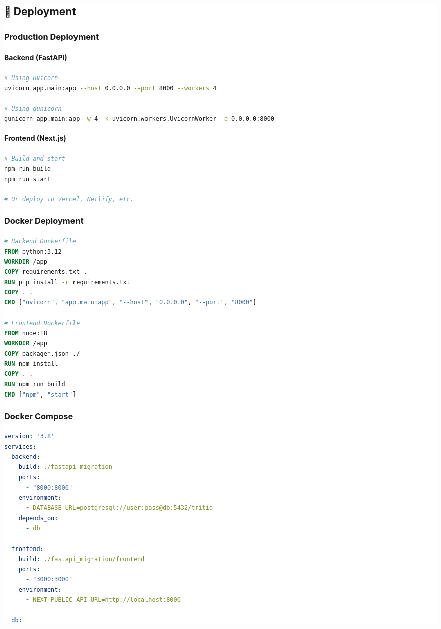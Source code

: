 ## 🚀 Deployment

### Production Deployment

#### Backend (FastAPI)
```bash
# Using uvicorn
uvicorn app.main:app --host 0.0.0.0 --port 8000 --workers 4

# Using gunicorn
gunicorn app.main:app -w 4 -k uvicorn.workers.UvicornWorker -b 0.0.0.0:8000
```

#### Frontend (Next.js)
```bash
# Build and start
npm run build
npm run start

# Or deploy to Vercel, Netlify, etc.
```

### Docker Deployment
```dockerfile
# Backend Dockerfile
FROM python:3.12
WORKDIR /app
COPY requirements.txt .
RUN pip install -r requirements.txt
COPY . .
CMD ["uvicorn", "app.main:app", "--host", "0.0.0.0", "--port", "8000"]

# Frontend Dockerfile
FROM node:18
WORKDIR /app
COPY package*.json ./
RUN npm install
COPY . .
RUN npm run build
CMD ["npm", "start"]
```

### Docker Compose
```yaml
version: '3.8'
services:
  backend:
    build: ./fastapi_migration
    ports:
      - "8000:8000"
    environment:
      - DATABASE_URL=postgresql://user:pass@db:5432/tritiq
    depends_on:
      - db
  
  frontend:
    build: ./fastapi_migration/frontend
    ports:
      - "3000:3000"
    environment:
      - NEXT_PUBLIC_API_URL=http://localhost:8000
  
  db:
```
